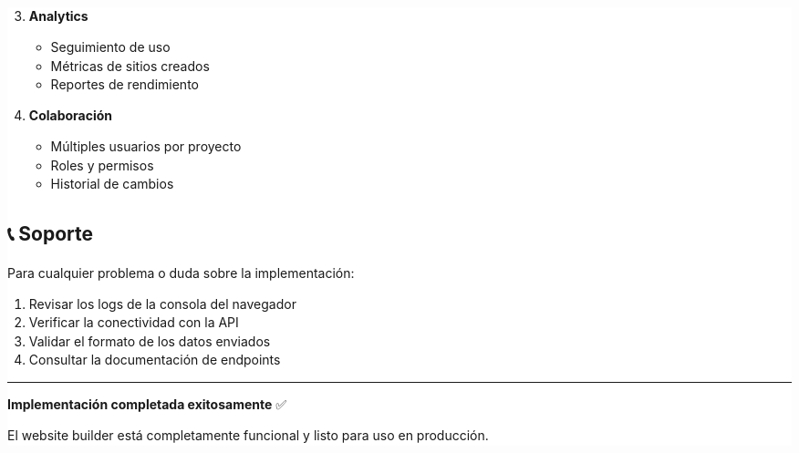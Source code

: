 3. **Analytics**
   - Seguimiento de uso
   - Métricas de sitios creados
   - Reportes de rendimiento

4. **Colaboración**
   - Múltiples usuarios por proyecto
   - Roles y permisos
   - Historial de cambios

## 📞 Soporte

Para cualquier problema o duda sobre la implementación:

1. Revisar los logs de la consola del navegador
2. Verificar la conectividad con la API
3. Validar el formato de los datos enviados
4. Consultar la documentación de endpoints

---

**Implementación completada exitosamente** ✅

El website builder está completamente funcional y listo para uso en producción.
